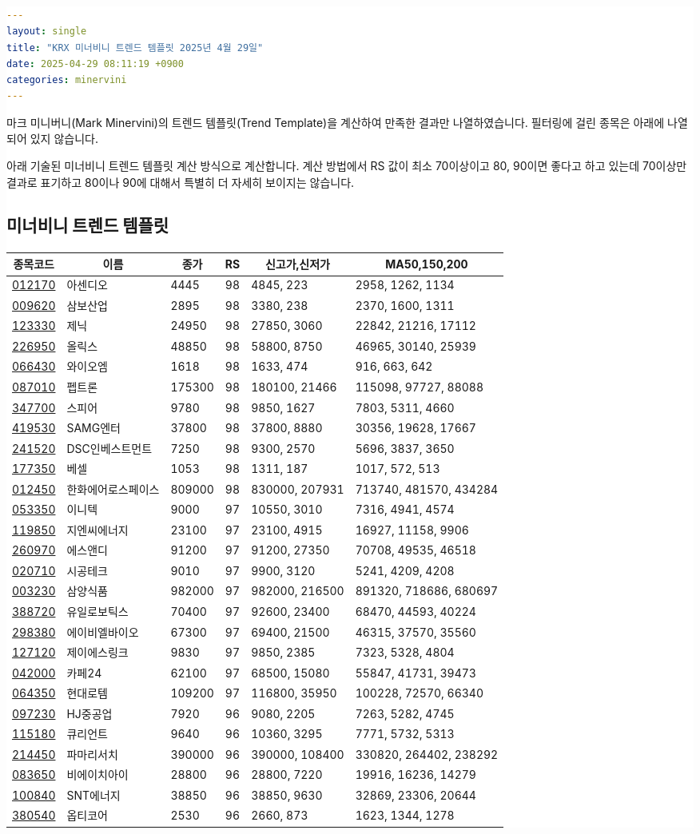 ```yaml
---
layout: single
title: "KRX 미너비니 트렌드 템플릿 2025년 4월 29일"
date: 2025-04-29 08:11:19 +0900
categories: minervini
---
```

마크 미니버니(Mark Minervini)의 트렌드 템플릿(Trend Template)을 계산하여 만족한 결과만 나열하였습니다. 필터링에 걸린 종목은 아래에 나열되어 있지 않습니다.

아래 기술된 미너비니 트렌드 템플릿 계산 방식으로 계산합니다. 계산 방법에서 RS 값이 최소 70이상이고 80, 90이면 좋다고 하고 있는데 70이상만 결과로 표기하고 80이나 90에 대해서 특별히 더 자세히 보이지는 않습니다.

## 미너비니 트렌드 템플릿

|종목코드|이름|종가|RS|신고가,신저가|MA50,150,200|
|------|---|---|--|---------|------------|
|[012170](https://finance.daum.net/quotes/A012170)|아센디오|4445|98|4845, 223|2958, 1262, 1134|
|[009620](https://finance.daum.net/quotes/A009620)|삼보산업|2895|98|3380, 238|2370, 1600, 1311|
|[123330](https://finance.daum.net/quotes/A123330)|제닉|24950|98|27850, 3060|22842, 21216, 17112|
|[226950](https://finance.daum.net/quotes/A226950)|올릭스|48850|98|58800, 8750|46965, 30140, 25939|
|[066430](https://finance.daum.net/quotes/A066430)|와이오엠|1618|98|1633, 474|916, 663, 642|
|[087010](https://finance.daum.net/quotes/A087010)|펩트론|175300|98|180100, 21466|115098, 97727, 88088|
|[347700](https://finance.daum.net/quotes/A347700)|스피어|9780|98|9850, 1627|7803, 5311, 4660|
|[419530](https://finance.daum.net/quotes/A419530)|SAMG엔터|37800|98|37800, 8880|30356, 19628, 17667|
|[241520](https://finance.daum.net/quotes/A241520)|DSC인베스트먼트|7250|98|9300, 2570|5696, 3837, 3650|
|[177350](https://finance.daum.net/quotes/A177350)|베셀|1053|98|1311, 187|1017, 572, 513|
|[012450](https://finance.daum.net/quotes/A012450)|한화에어로스페이스|809000|98|830000, 207931|713740, 481570, 434284|
|[053350](https://finance.daum.net/quotes/A053350)|이니텍|9000|97|10550, 3010|7316, 4941, 4574|
|[119850](https://finance.daum.net/quotes/A119850)|지엔씨에너지|23100|97|23100, 4915|16927, 11158, 9906|
|[260970](https://finance.daum.net/quotes/A260970)|에스앤디|91200|97|91200, 27350|70708, 49535, 46518|
|[020710](https://finance.daum.net/quotes/A020710)|시공테크|9010|97|9900, 3120|5241, 4209, 4208|
|[003230](https://finance.daum.net/quotes/A003230)|삼양식품|982000|97|982000, 216500|891320, 718686, 680697|
|[388720](https://finance.daum.net/quotes/A388720)|유일로보틱스|70400|97|92600, 23400|68470, 44593, 40224|
|[298380](https://finance.daum.net/quotes/A298380)|에이비엘바이오|67300|97|69400, 21500|46315, 37570, 35560|
|[127120](https://finance.daum.net/quotes/A127120)|제이에스링크|9830|97|9850, 2385|7323, 5328, 4804|
|[042000](https://finance.daum.net/quotes/A042000)|카페24|62100|97|68500, 15080|55847, 41731, 39473|
|[064350](https://finance.daum.net/quotes/A064350)|현대로템|109200|97|116800, 35950|100228, 72570, 66340|
|[097230](https://finance.daum.net/quotes/A097230)|HJ중공업|7920|96|9080, 2205|7263, 5282, 4745|
|[115180](https://finance.daum.net/quotes/A115180)|큐리언트|9640|96|10360, 3295|7771, 5732, 5313|
|[214450](https://finance.daum.net/quotes/A214450)|파마리서치|390000|96|390000, 108400|330820, 264402, 238292|
|[083650](https://finance.daum.net/quotes/A083650)|비에이치아이|28800|96|28800, 7220|19916, 16236, 14279|
|[100840](https://finance.daum.net/quotes/A100840)|SNT에너지|38850|96|38850, 9630|32869, 23306, 20644|
|[380540](https://finance.daum.net/quotes/A380540)|옵티코어|2530|96|2660, 873|1623, 1344, 1278|